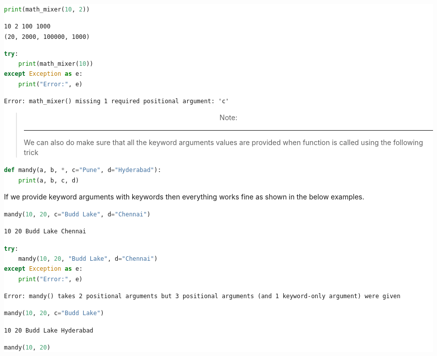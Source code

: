 

```python
print(math_mixer(10, 2))
```

    10 2 100 1000
    (20, 2000, 100000, 1000)



```python
try:
    print(math_mixer(10))
except Exception as e:
    print("Error:", e)
```

    Error: math_mixer() missing 1 required positional argument: 'c'


> <center>Note:</center>
> <hr>
> We can also do make sure that all the keyword arguments values are provided when function is called using the following trick


```python
def mandy(a, b, *, c="Pune", d="Hyderabad"):
    print(a, b, c, d)
```

If we provide keyword arguments with keywords then everything works fine as shown in the below examples.


```python
mandy(10, 20, c="Budd Lake", d="Chennai")
```

    10 20 Budd Lake Chennai



```python
try:
    mandy(10, 20, "Budd Lake", d="Chennai")
except Exception as e:
    print("Error:", e)
```

    Error: mandy() takes 2 positional arguments but 3 positional arguments (and 1 keyword-only argument) were given



```python
mandy(10, 20, c="Budd Lake")
```

    10 20 Budd Lake Hyderabad



```python
mandy(10, 20)

```
